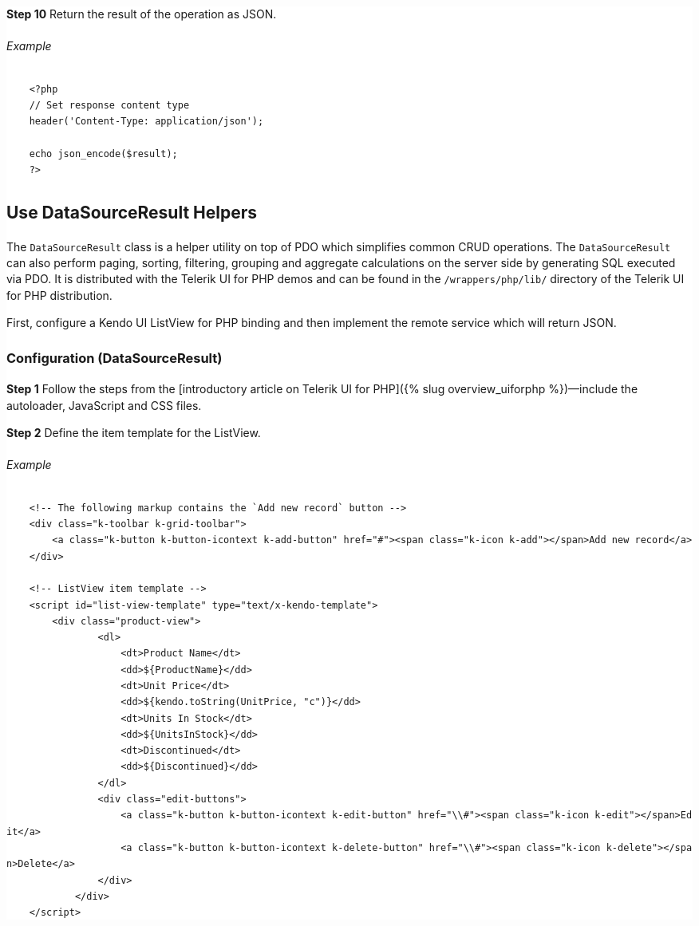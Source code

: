 **Step 10** Return the result of the operation as JSON.

###### Example

        <?php
        // Set response content type
        header('Content-Type: application/json');

        echo json_encode($result);
        ?>

## Use DataSourceResult Helpers

The `DataSourceResult` class is a helper utility on top of PDO which simplifies common CRUD operations. The `DataSourceResult` can also perform paging, sorting, filtering, grouping and aggregate calculations on the server side by generating SQL executed via PDO. It is distributed with the Telerik UI for PHP demos and can be found in the `/wrappers/php/lib/` directory of the Telerik UI for PHP distribution.

First, configure a Kendo UI ListView for PHP binding and then implement the remote service which will return JSON.

### Configuration (DataSourceResult)

**Step 1** Follow the steps from the [introductory article on Telerik UI for PHP]({% slug overview_uiforphp %})&mdash;include the autoloader, JavaScript and CSS files.

**Step 2** Define the item template for the ListView.

###### Example

		<!-- The following markup contains the `Add new record` button -->
		<div class="k-toolbar k-grid-toolbar">
		    <a class="k-button k-button-icontext k-add-button" href="#"><span class="k-icon k-add"></span>Add new record</a>
		</div>

		<!-- ListView item template -->
		<script id="list-view-template" type="text/x-kendo-template">
		    <div class="product-view">
		            <dl>
		                <dt>Product Name</dt>
		                <dd>${ProductName}</dd>
		                <dt>Unit Price</dt>
		                <dd>${kendo.toString(UnitPrice, "c")}</dd>
		                <dt>Units In Stock</dt>
		                <dd>${UnitsInStock}</dd>
		                <dt>Discontinued</dt>
		                <dd>${Discontinued}</dd>
		            </dl>
		            <div class="edit-buttons">
		                <a class="k-button k-button-icontext k-edit-button" href="\\#"><span class="k-icon k-edit"></span>Edit</a>
		                <a class="k-button k-button-icontext k-delete-button" href="\\#"><span class="k-icon k-delete"></span>Delete</a>
		            </div>
		        </div>
		</script>
